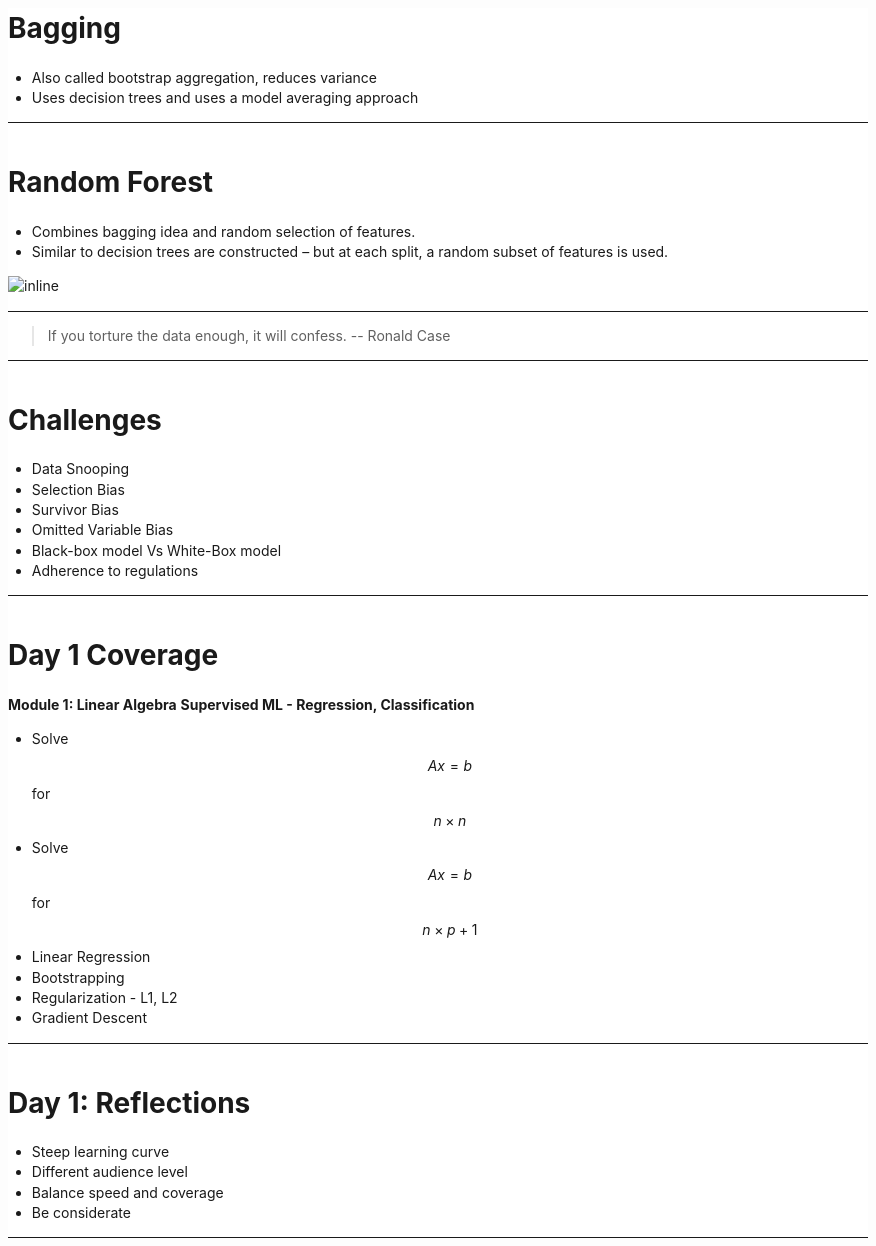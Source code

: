 
# Bagging
- Also called bootstrap aggregation, reduces variance
- Uses decision trees and uses a model averaging approach

---

# Random Forest
- Combines bagging idea and random selection of features.
- Similar to decision trees are constructed – but at each split, a random subset of features is used. 

![inline ](img/random_forest.png)

---

> If you torture the data enough, it will confess.
-- Ronald Case

---

# Challenges
- Data Snooping
- Selection Bias
- Survivor Bias 
- Omitted Variable Bias
- Black-box model Vs White-Box model
- Adherence to regulations

---

# Day 1 Coverage
**Module 1: Linear Algebra**
**Supervised ML - Regression, Classification**
- Solve $$Ax = b$$ for $$ n \times n$$
- Solve $$Ax = b$$ for $$ n \times p + 1$$
- Linear Regression
- Bootstrapping
- Regularization - L1, L2
- Gradient Descent

---

# Day 1: Reflections
- Steep learning curve
- Different audience level
- Balance speed and coverage
- Be considerate

---